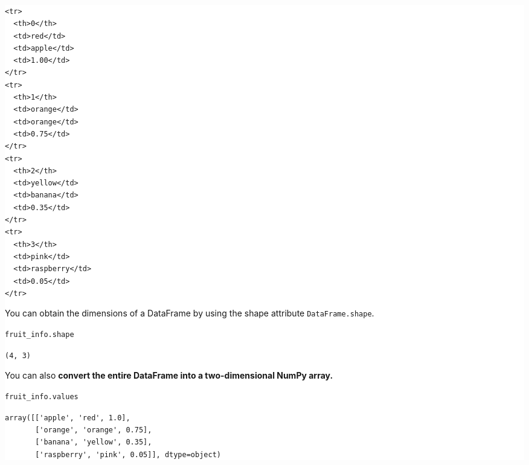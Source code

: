     <tr>
      <th>0</th>
      <td>red</td>
      <td>apple</td>
      <td>1.00</td>
    </tr>
    <tr>
      <th>1</th>
      <td>orange</td>
      <td>orange</td>
      <td>0.75</td>
    </tr>
    <tr>
      <th>2</th>
      <td>yellow</td>
      <td>banana</td>
      <td>0.35</td>
    </tr>
    <tr>
      <th>3</th>
      <td>pink</td>
      <td>raspberry</td>
      <td>0.05</td>
    </tr>
  </tbody>
</table>
</div>



You can obtain the dimensions of a DataFrame by using the shape attribute `DataFrame.shape`.


```python
fruit_info.shape
```




    (4, 3)



You can also **convert the entire DataFrame into a two-dimensional NumPy array.**


```python
fruit_info.values
```




    array([['apple', 'red', 1.0],
           ['orange', 'orange', 0.75],
           ['banana', 'yellow', 0.35],
           ['raspberry', 'pink', 0.05]], dtype=object)


